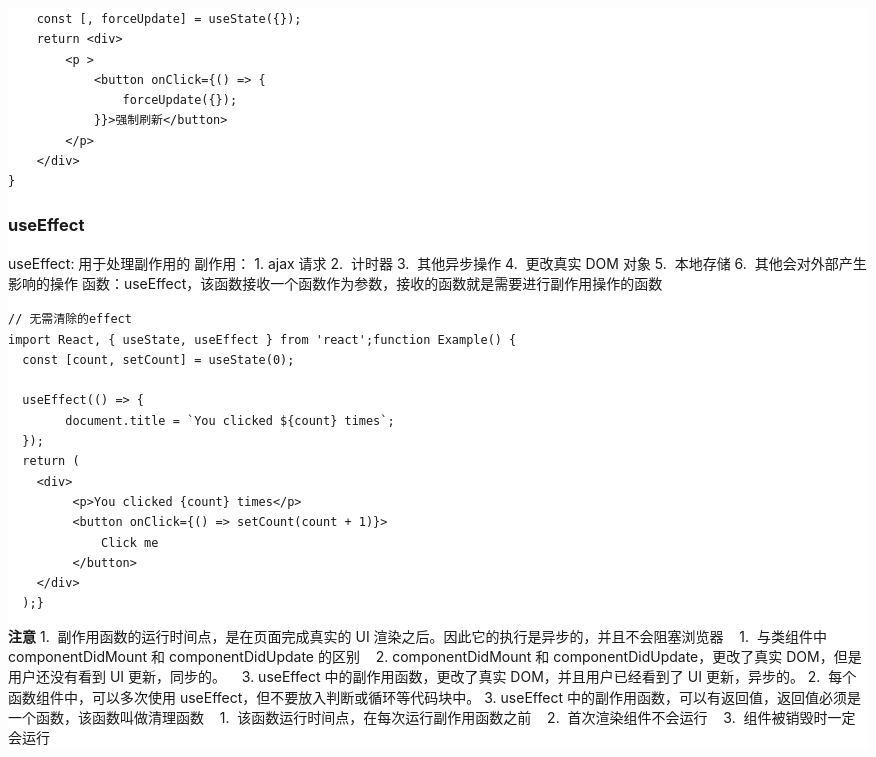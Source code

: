 ```
    const [, forceUpdate] = useState({});
    return <div>
        <p >
            <button onClick={() => {
                forceUpdate({});
            }}>强制刷新</button>
        </p>
    </div>
}
```

### useEffect

useEffect: 用于处理副作用的
副作用：
1. ajax 请求
2.  计时器
3.  其他异步操作
4.  更改真实 DOM 对象
5.  本地存储
6.  其他会对外部产生影响的操作
函数：useEffect，该函数接收一个函数作为参数，接收的函数就是需要进行副作用操作的函数

```
// 无需清除的effect
import React, { useState, useEffect } from 'react';function Example() {
  const [count, setCount] = useState(0);

  useEffect(() => {
        document.title = `You clicked ${count} times`;
  });
  return (
    <div>
         <p>You clicked {count} times</p>
         <button onClick={() => setCount(count + 1)}>
             Click me
         </button>
    </div>
  );}
```

**注意**
1.  副作用函数的运行时间点，是在页面完成真实的 UI 渲染之后。因此它的执行是异步的，并且不会阻塞浏览器
   1.  与类组件中 componentDidMount 和 componentDidUpdate 的区别
   2. componentDidMount 和 componentDidUpdate，更改了真实 DOM，但是用户还没有看到 UI 更新，同步的。
   3. useEffect 中的副作用函数，更改了真实 DOM，并且用户已经看到了 UI 更新，异步的。
2.  每个函数组件中，可以多次使用 useEffect，但不要放入判断或循环等代码块中。
3. useEffect 中的副作用函数，可以有返回值，返回值必须是一个函数，该函数叫做清理函数
   1.  该函数运行时间点，在每次运行副作用函数之前
   2.  首次渲染组件不会运行
   3.  组件被销毁时一定会运行

